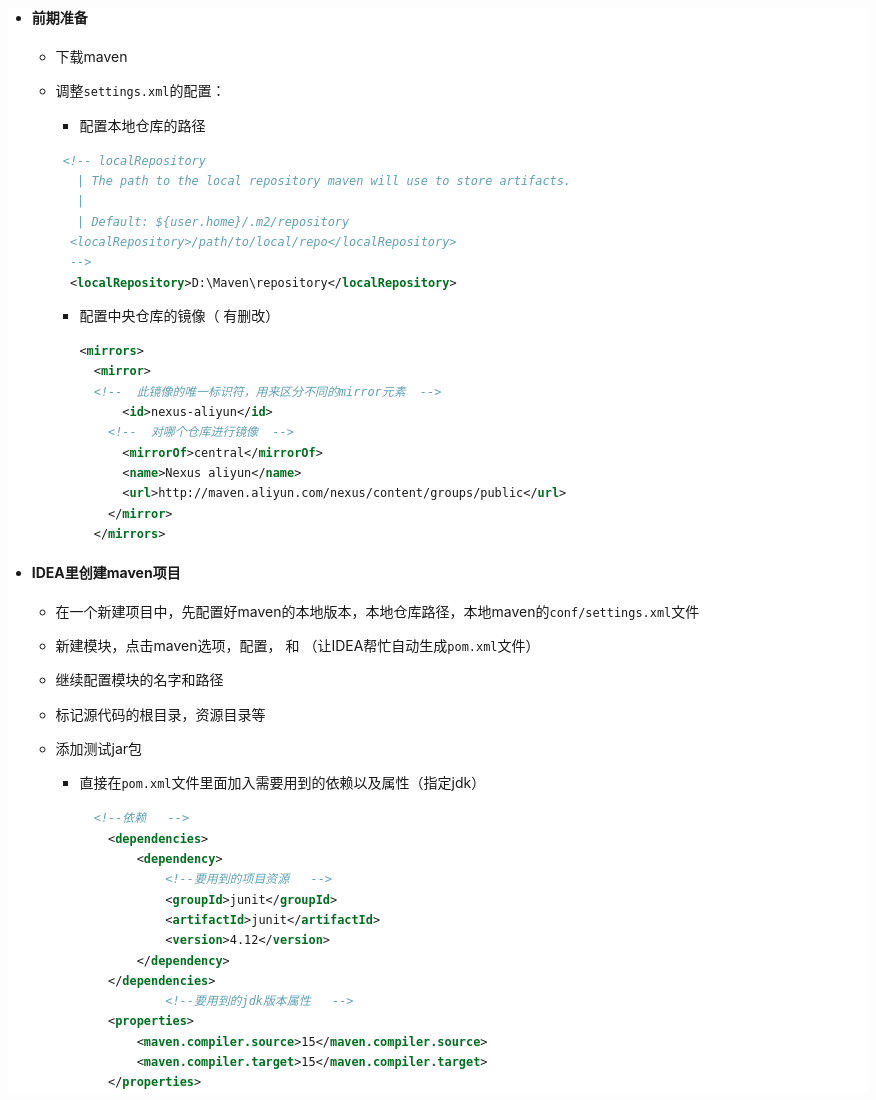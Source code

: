 * #### 前期准备

  * 下载maven

  * 调整`settings.xml`的配置：

    *  配置本地仓库的路径

      ```xml
       <!-- localRepository
         | The path to the local repository maven will use to store artifacts.
         |
         | Default: ${user.home}/.m2/repository
        <localRepository>/path/to/local/repo</localRepository>
        -->
        <localRepository>D:\Maven\repository</localRepository>
      ```

    * 配置中央仓库的镜像（ 有删改）

      ```xml
      <mirrors>
      	<mirror>
      	<!--  此镜像的唯一标识符，用来区分不同的mirror元素  -->
            <id>nexus-aliyun</id>
      	  <!--  对哪个仓库进行镜像  -->
            <mirrorOf>central</mirrorOf>
            <name>Nexus aliyun</name>
            <url>http://maven.aliyun.com/nexus/content/groups/public</url>
          </mirror>
        </mirrors>
      ```

* #### IDEA里创建maven项目

  * 在一个新建项目中，先配置好maven的本地版本，本地仓库路径，本地maven的`conf/settings.xml`文件

  * 新建模块，点击maven选项，配置<groupId>， <artifactId>和  <version>（让IDEA帮忙自动生成`pom.xml`文件）

  * 继续配置模块的名字和路径

  * 标记源代码的根目录，资源目录等

  * 添加测试jar包

    * 直接在`pom.xml`文件里面加入需要用到的依赖以及属性（指定jdk）

      ```xml
        <!--依赖   -->
          <dependencies>
              <dependency>
                  <!--要用到的项目资源   -->
                  <groupId>junit</groupId>
                  <artifactId>junit</artifactId>
                  <version>4.12</version>
              </dependency>
          </dependencies>
                  <!--要用到的jdk版本属性   -->
          <properties>
              <maven.compiler.source>15</maven.compiler.source>
              <maven.compiler.target>15</maven.compiler.target>
          </properties>
      ```
